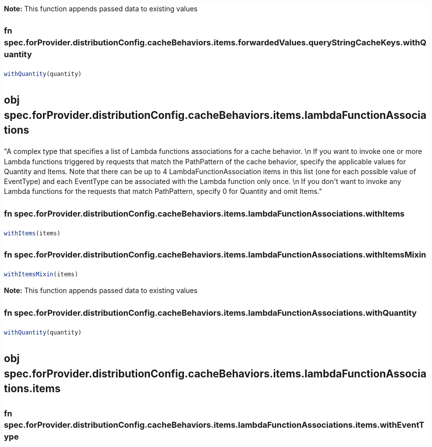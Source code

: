**Note:** This function appends passed data to existing values

### fn spec.forProvider.distributionConfig.cacheBehaviors.items.forwardedValues.queryStringCacheKeys.withQuantity

```ts
withQuantity(quantity)
```



## obj spec.forProvider.distributionConfig.cacheBehaviors.items.lambdaFunctionAssociations

"A complex type that specifies a list of Lambda functions associations for a cache behavior. \n If you want to invoke one or more Lambda functions triggered by requests that match the PathPattern of the cache behavior, specify the applicable values for Quantity and Items. Note that there can be up to 4 LambdaFunctionAssociation items in this list (one for each possible value of EventType) and each EventType can be associated with the Lambda function only once. \n If you don't want to invoke any Lambda functions for the requests that match PathPattern, specify 0 for Quantity and omit Items."

### fn spec.forProvider.distributionConfig.cacheBehaviors.items.lambdaFunctionAssociations.withItems

```ts
withItems(items)
```



### fn spec.forProvider.distributionConfig.cacheBehaviors.items.lambdaFunctionAssociations.withItemsMixin

```ts
withItemsMixin(items)
```



**Note:** This function appends passed data to existing values

### fn spec.forProvider.distributionConfig.cacheBehaviors.items.lambdaFunctionAssociations.withQuantity

```ts
withQuantity(quantity)
```



## obj spec.forProvider.distributionConfig.cacheBehaviors.items.lambdaFunctionAssociations.items



### fn spec.forProvider.distributionConfig.cacheBehaviors.items.lambdaFunctionAssociations.items.withEventType
